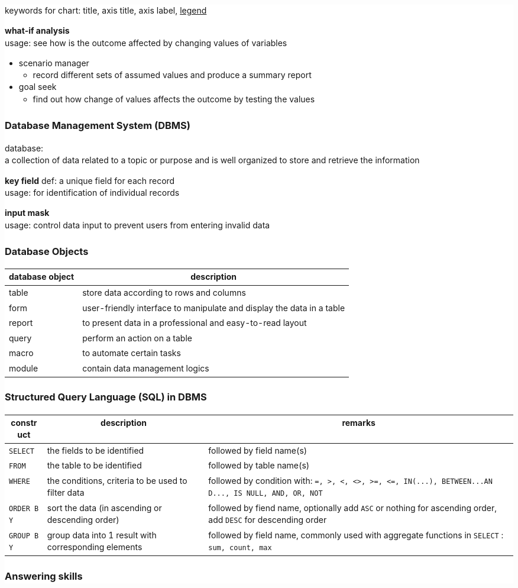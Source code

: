 keywords for chart: title, axis title, axis label, [legend](https://support.microsoft.com/en-us/office/show-or-hide-a-chart-legend-or-data-table-5d663010-fee5-4953-a2ab-18f529543fd5)

**what-if analysis**  
usage: see how is the outcome affected by changing values of variables

* scenario manager
  + record different sets of assumed values and produce a summary report
* goal seek
  + find out how change of values affects the outcome by testing the values

### Database Management System (DBMS)

database:  
a collection of data related to a topic or purpose and is well organized to store and retrieve the information  

**key field**
def: a unique field for each record  
usage: for identification of individual records  

**input mask**  
usage: control data input to prevent users from entering invalid data  

### Database Objects

| database object | description                                                           |
|-----------------|-----------------------------------------------------------------------|
| table           | store data according to rows and columns                              |
| form            | user-friendly interface to manipulate and display the data in a table |
| report          | to present data in a professional and easy-to-read layout             |
| query           | perform an action on a table                                          |
| macro           | to automate certain tasks                                             |
| module          | contain data management logics                                        |

### Structured Query Language (SQL) in DBMS

| construct  | description                                          | remarks                                                                                                      |
|------------|------------------------------------------------------|--------------------------------------------------------------------------------------------------------------|
| `SELECT` | the fields to be identified                          | followed by field name(s)                                                                                    |
| `FROM` | the table to be identified                           | followed by table name(s)                                                                                    |
| `WHERE` | the conditions, criteria to be used to filter data   | followed by condition with: `=, >, <, <>, >=, <=, IN(...), BETWEEN...AND..., IS NULL, AND, OR, NOT` |
| `ORDER BY` | sort the data (in ascending or descending order)     | followed by fiend name, optionally add `ASC` or nothing for ascending order, add `DESC` for descending order |
| `GROUP BY` | group data into 1 result with corresponding elements | followed by field name, commonly used with aggregate functions in `SELECT` : `sum, count, max` |

### Answering skills
